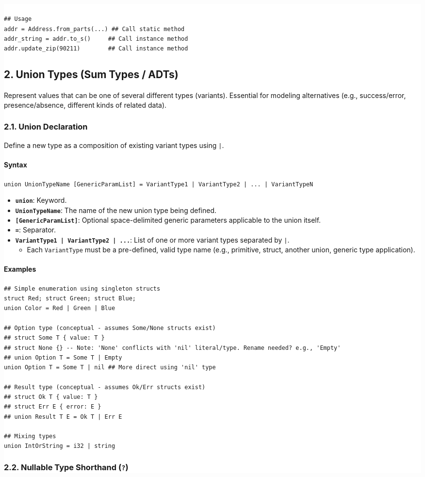 ```able

## Usage
addr = Address.from_parts(...) ## Call static method
addr_string = addr.to_s()     ## Call instance method
addr.update_zip(90211)        ## Call instance method
```

## 2. Union Types (Sum Types / ADTs)

Represent values that can be one of several different types (variants). Essential for modeling alternatives (e.g., success/error, presence/absence, different kinds of related data).

### 2.1. Union Declaration

Define a new type as a composition of existing variant types using `|`.

#### Syntax
```able
union UnionTypeName [GenericParamList] = VariantType1 | VariantType2 | ... | VariantTypeN
```
-   **`union`**: Keyword.
-   **`UnionTypeName`**: The name of the new union type being defined.
-   **`[GenericParamList]`**: Optional space-delimited generic parameters applicable to the union itself.
-   **`=`**: Separator.
-   **`VariantType1 | VariantType2 | ...`**: List of one or more variant types separated by `|`.
    -   Each `VariantType` must be a pre-defined, valid type name (e.g., primitive, struct, another union, generic type application).

#### Examples
```able
## Simple enumeration using singleton structs
struct Red; struct Green; struct Blue;
union Color = Red | Green | Blue

## Option type (conceptual - assumes Some/None structs exist)
## struct Some T { value: T }
## struct None {} -- Note: 'None' conflicts with 'nil' literal/type. Rename needed? e.g., 'Empty'
## union Option T = Some T | Empty
union Option T = Some T | nil ## More direct using 'nil' type

## Result type (conceptual - assumes Ok/Err structs exist)
## struct Ok T { value: T }
## struct Err E { error: E }
## union Result T E = Ok T | Err E

## Mixing types
union IntOrString = i32 | string
```

### 2.2. Nullable Type Shorthand (`?`)
